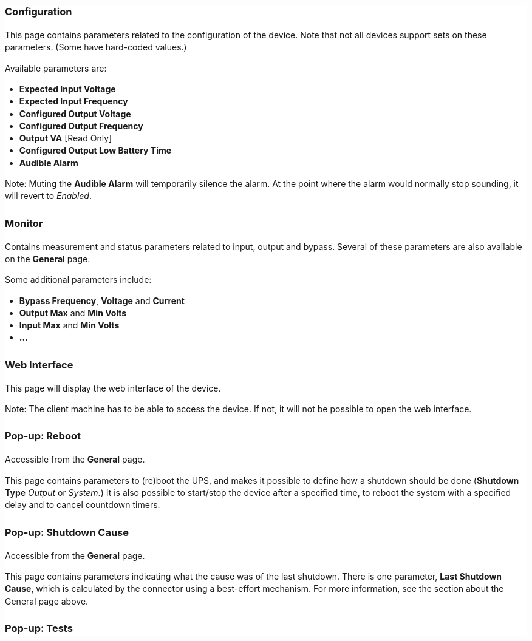 ### Configuration

This page contains parameters related to the configuration of the device.
Note that not all devices support sets on these parameters. (Some have hard-coded values.)

Available parameters are:

- **Expected Input Voltage**
- **Expected Input Frequency**
- **Configured Output Voltage**
- **Configured Output Frequency**
- **Output VA** \[Read Only\]
- **Configured Output Low Battery Time**
- **Audible Alarm**

Note: Muting the **Audible Alarm** will temporarily silence the alarm. At the point where the alarm would normally stop sounding, it will revert to *Enabled*.

### Monitor

Contains measurement and status parameters related to input, output and bypass.
Several of these parameters are also available on the **General** page.

Some additional parameters include:

- **Bypass Frequency**, **Voltage** and **Current**
- **Output Max** and **Min Volts**
- **Input Max** and **Min Volts**
- **...**

### Web Interface

This page will display the web interface of the device.

Note: The client machine has to be able to access the device. If not, it will not be possible to open the web interface.

### Pop-up: Reboot

Accessible from the **General** page.

This page contains parameters to (re)boot the UPS, and makes it possible to define how a shutdown should be done (**Shutdown Type** *Output* or *System*.) It is also possible to start/stop the device after a specified time, to reboot the system with a specified delay and to cancel countdown timers.

### Pop-up: Shutdown Cause

Accessible from the **General** page.

This page contains parameters indicating what the cause was of the last shutdown. There is one parameter, **Last Shutdown Cause**, which is calculated by the connector using a best-effort mechanism. For more information, see the section about the General page above.

### Pop-up: Tests

